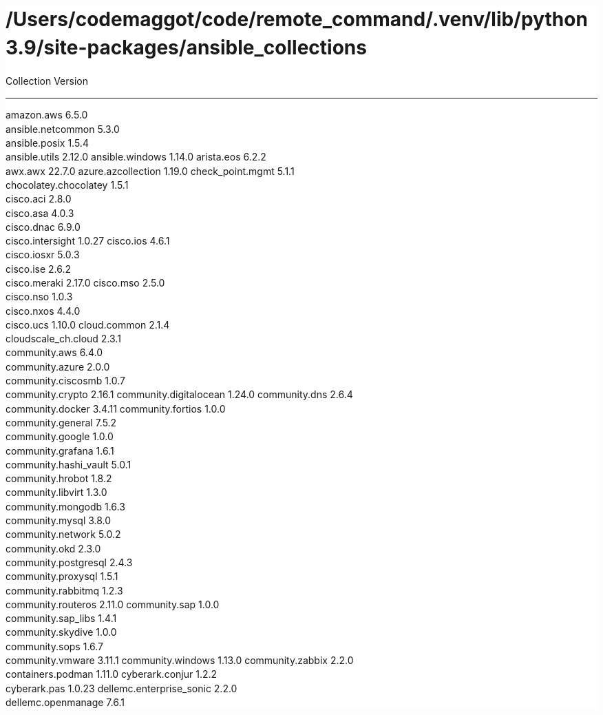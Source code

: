 # /Users/codemaggot/code/remote_command/.venv/lib/python3.9/site-packages/ansible_collections
Collection                    Version
----------------------------- -------
amazon.aws                    6.5.0  
ansible.netcommon             5.3.0  
ansible.posix                 1.5.4  
ansible.utils                 2.12.0 
ansible.windows               1.14.0 
arista.eos                    6.2.2  
awx.awx                       22.7.0 
azure.azcollection            1.19.0 
check_point.mgmt              5.1.1  
chocolatey.chocolatey         1.5.1  
cisco.aci                     2.8.0  
cisco.asa                     4.0.3  
cisco.dnac                    6.9.0  
cisco.intersight              1.0.27 
cisco.ios                     4.6.1  
cisco.iosxr                   5.0.3  
cisco.ise                     2.6.2  
cisco.meraki                  2.17.0 
cisco.mso                     2.5.0  
cisco.nso                     1.0.3  
cisco.nxos                    4.4.0  
cisco.ucs                     1.10.0 
cloud.common                  2.1.4  
cloudscale_ch.cloud           2.3.1  
community.aws                 6.4.0  
community.azure               2.0.0  
community.ciscosmb            1.0.7  
community.crypto              2.16.1 
community.digitalocean        1.24.0 
community.dns                 2.6.4  
community.docker              3.4.11 
community.fortios             1.0.0  
community.general             7.5.2  
community.google              1.0.0  
community.grafana             1.6.1  
community.hashi_vault         5.0.1  
community.hrobot              1.8.2  
community.libvirt             1.3.0  
community.mongodb             1.6.3  
community.mysql               3.8.0  
community.network             5.0.2  
community.okd                 2.3.0  
community.postgresql          2.4.3  
community.proxysql            1.5.1  
community.rabbitmq            1.2.3  
community.routeros            2.11.0 
community.sap                 1.0.0  
community.sap_libs            1.4.1  
community.skydive             1.0.0  
community.sops                1.6.7  
community.vmware              3.11.1 
community.windows             1.13.0 
community.zabbix              2.2.0  
containers.podman             1.11.0 
cyberark.conjur               1.2.2  
cyberark.pas                  1.0.23 
dellemc.enterprise_sonic      2.2.0  
dellemc.openmanage            7.6.1  